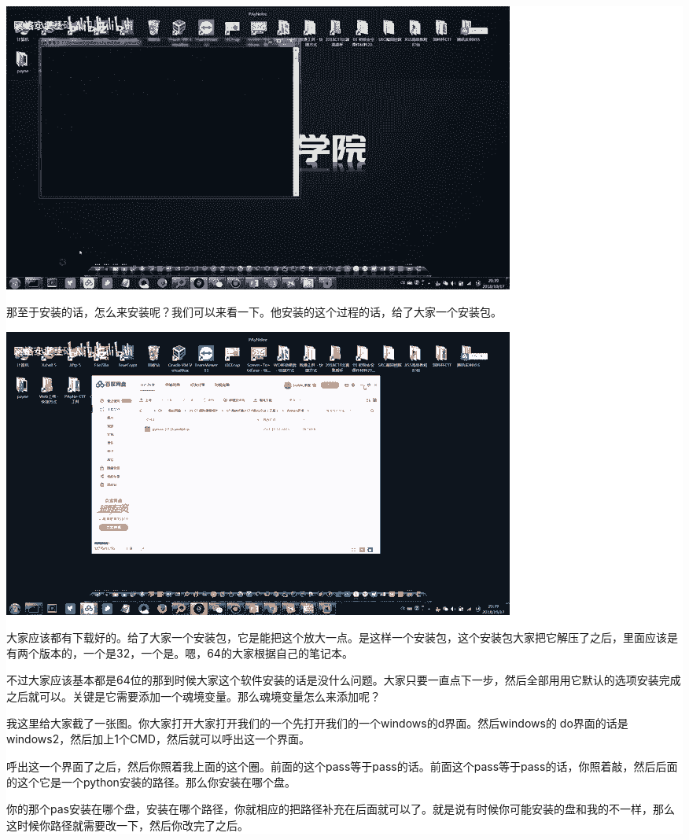 

![](img/613ec4bf6422edab75b0cc68eb7a9030_30.png)

那至于安装的话，怎么来安装呢？我们可以来看一下。他安装的这个过程的话，给了大家一个安装包。

![](img/613ec4bf6422edab75b0cc68eb7a9030_32.png)

大家应该都有下载好的。给了大家一个安装包，它是能把这个放大一点。是这样一个安装包，这个安装包大家把它解压了之后，里面应该是有两个版本的，一个是32，一个是。嗯，64的大家根据自己的笔记本。

不过大家应该基本都是64位的那到时候大家这个软件安装的话是没什么问题。大家只要一直点下一步，然后全部用用它默认的选项安装完成之后就可以。关键是它需要添加一个魂境变量。那么魂境变量怎么来添加呢？

我这里给大家截了一张图。你大家打开大家打开我们的一个先打开我们的一个windows的d界面。然后windows的 do界面的话是windows2，然后加上1个CMD，然后就可以呼出这一个界面。

呼出这一个界面了之后，然后你照着我上面的这个圈。前面的这个pass等于pass的话。前面这个pass等于pass的话，你照着敲，然后后面的这个它是一个python安装的路径。那么你安装在哪个盘。

你的那个pas安装在哪个盘，安装在哪个路径，你就相应的把路径补充在后面就可以了。就是说有时候你可能安装的盘和我的不一样，那么这时候你路径就需要改一下，然后你改完了之后。
